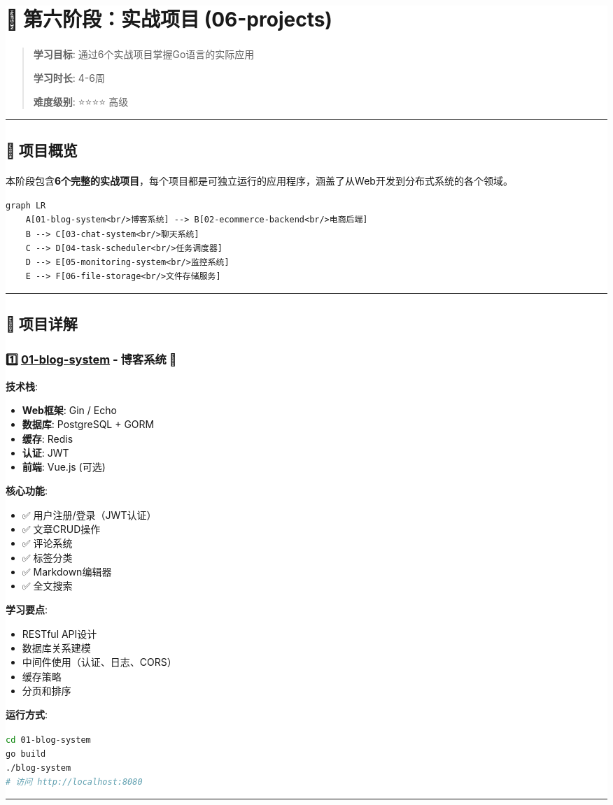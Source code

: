 # 🚀 第六阶段：实战项目 (06-projects)

> **学习目标**: 通过6个实战项目掌握Go语言的实际应用
>
> **学习时长**: 4-6周
>
> **难度级别**: ⭐️⭐️⭐️⭐️ 高级

---

## 🎯 项目概览

本阶段包含**6个完整的实战项目**，每个项目都是可独立运行的应用程序，涵盖了从Web开发到分布式系统的各个领域。

```mermaid
graph LR
    A[01-blog-system<br/>博客系统] --> B[02-ecommerce-backend<br/>电商后端]
    B --> C[03-chat-system<br/>聊天系统]
    C --> D[04-task-scheduler<br/>任务调度器]
    D --> E[05-monitoring-system<br/>监控系统]
    E --> F[06-file-storage<br/>文件存储服务]
```

---

## 📖 项目详解

### 1️⃣ [01-blog-system](./01-blog-system/) - 博客系统 📝

**技术栈**:
- **Web框架**: Gin / Echo
- **数据库**: PostgreSQL + GORM
- **缓存**: Redis
- **认证**: JWT
- **前端**: Vue.js (可选)

**核心功能**:
- ✅ 用户注册/登录（JWT认证）
- ✅ 文章CRUD操作
- ✅ 评论系统
- ✅ 标签分类
- ✅ Markdown编辑器
- ✅ 全文搜索

**学习要点**:
- RESTful API设计
- 数据库关系建模
- 中间件使用（认证、日志、CORS）
- 缓存策略
- 分页和排序

**运行方式**:
```bash
cd 01-blog-system
go build
./blog-system
# 访问 http://localhost:8080
```

---